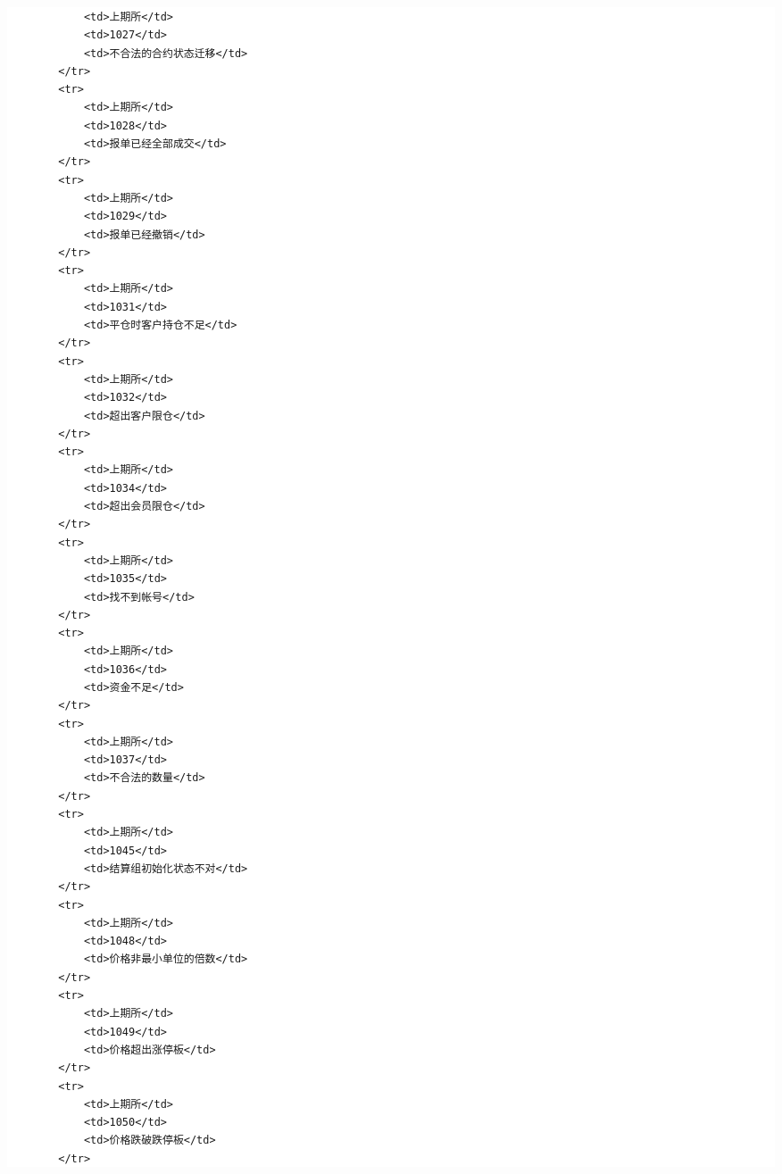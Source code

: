                 <td>上期所</td>
                <td>1027</td>
                <td>不合法的合约状态迁移</td>
            </tr>
            <tr>
                <td>上期所</td>
                <td>1028</td>
                <td>报单已经全部成交</td>
            </tr>
            <tr>
                <td>上期所</td>
                <td>1029</td>
                <td>报单已经撤销</td>
            </tr>
            <tr>
                <td>上期所</td>
                <td>1031</td>
                <td>平仓时客户持仓不足</td>
            </tr>
            <tr>
                <td>上期所</td>
                <td>1032</td>
                <td>超出客户限仓</td>
            </tr>
            <tr>
                <td>上期所</td>
                <td>1034</td>
                <td>超出会员限仓</td>
            </tr>
            <tr>
                <td>上期所</td>
                <td>1035</td>
                <td>找不到帐号</td>
            </tr>
            <tr>
                <td>上期所</td>
                <td>1036</td>
                <td>资金不足</td>
            </tr>
            <tr>
                <td>上期所</td>
                <td>1037</td>
                <td>不合法的数量</td>
            </tr>
            <tr>
                <td>上期所</td>
                <td>1045</td>
                <td>结算组初始化状态不对</td>
            </tr>
            <tr>
                <td>上期所</td>
                <td>1048</td>
                <td>价格非最小单位的倍数</td>
            </tr>
            <tr>
                <td>上期所</td>
                <td>1049</td>
                <td>价格超出涨停板</td>
            </tr>
            <tr>
                <td>上期所</td>
                <td>1050</td>
                <td>价格跌破跌停板</td>
            </tr>